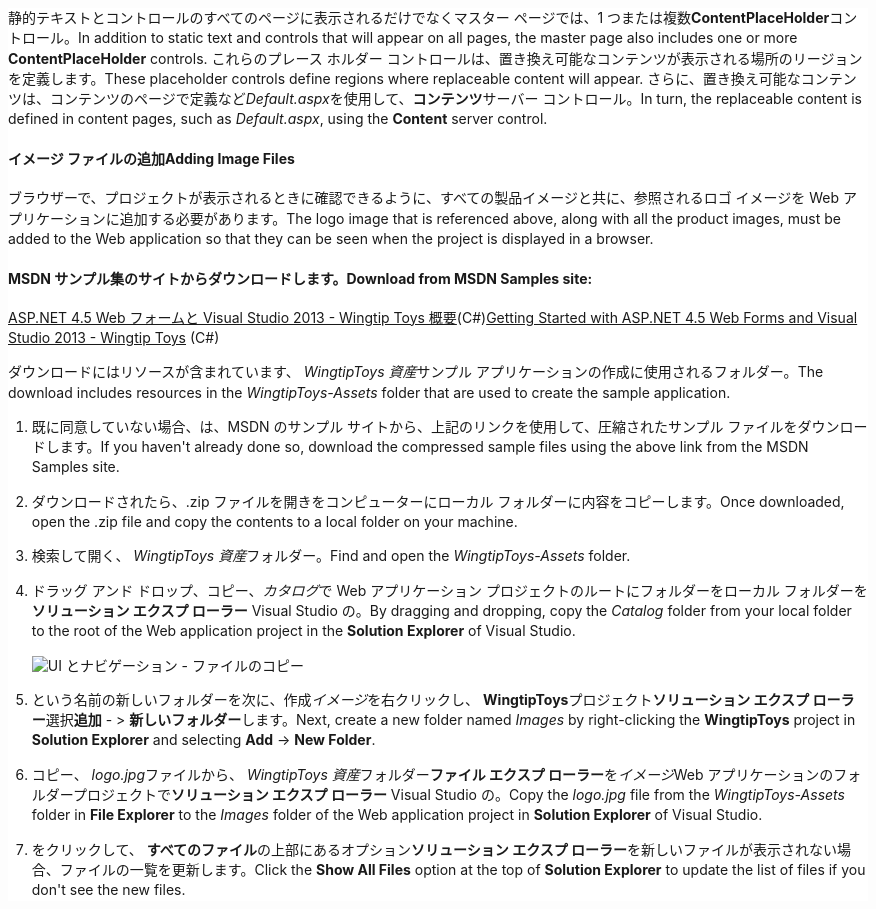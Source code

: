 <span data-ttu-id="b57d9-194">静的テキストとコントロールのすべてのページに表示されるだけでなくマスター ページでは、1 つまたは複数**ContentPlaceHolder**コントロール。</span><span class="sxs-lookup"><span data-stu-id="b57d9-194">In addition to static text and controls that will appear on all pages, the master page also includes one or more **ContentPlaceHolder** controls.</span></span> <span data-ttu-id="b57d9-195">これらのプレース ホルダー コントロールは、置き換え可能なコンテンツが表示される場所のリージョンを定義します。</span><span class="sxs-lookup"><span data-stu-id="b57d9-195">These placeholder controls define regions where replaceable content will appear.</span></span> <span data-ttu-id="b57d9-196">さらに、置き換え可能なコンテンツは、コンテンツのページで定義など*Default.aspx*を使用して、**コンテンツ**サーバー コントロール。</span><span class="sxs-lookup"><span data-stu-id="b57d9-196">In turn, the replaceable content is defined in content pages, such as *Default.aspx*, using the **Content** server control.</span></span>

#### <a name="adding-image-files"></a><span data-ttu-id="b57d9-197">イメージ ファイルの追加</span><span class="sxs-lookup"><span data-stu-id="b57d9-197">Adding Image Files</span></span>

<span data-ttu-id="b57d9-198">ブラウザーで、プロジェクトが表示されるときに確認できるように、すべての製品イメージと共に、参照されるロゴ イメージを Web アプリケーションに追加する必要があります。</span><span class="sxs-lookup"><span data-stu-id="b57d9-198">The logo image that is referenced above, along with all the product images, must be added to the Web application so that they can be seen when the project is displayed in a browser.</span></span>

#### <a name="download-from-msdn-samples-site"></a><span data-ttu-id="b57d9-199">MSDN サンプル集のサイトからダウンロードします。</span><span class="sxs-lookup"><span data-stu-id="b57d9-199">Download from MSDN Samples site:</span></span>

<span data-ttu-id="b57d9-200">[ASP.NET 4.5 Web フォームと Visual Studio 2013 - Wingtip Toys 概要](https://go.microsoft.com/fwlink/?LinkID=389434&clcid=0x409)(C#)</span><span class="sxs-lookup"><span data-stu-id="b57d9-200">[Getting Started with ASP.NET 4.5 Web Forms and Visual Studio 2013 - Wingtip Toys](https://go.microsoft.com/fwlink/?LinkID=389434&clcid=0x409) (C#)</span></span>

<span data-ttu-id="b57d9-201">ダウンロードにはリソースが含まれています、 *WingtipToys 資産*サンプル アプリケーションの作成に使用されるフォルダー。</span><span class="sxs-lookup"><span data-stu-id="b57d9-201">The download includes resources in the *WingtipToys-Assets* folder that are used to create the sample application.</span></span>

1. <span data-ttu-id="b57d9-202">既に同意していない場合、は、MSDN のサンプル サイトから、上記のリンクを使用して、圧縮されたサンプル ファイルをダウンロードします。</span><span class="sxs-lookup"><span data-stu-id="b57d9-202">If you haven't already done so, download the compressed sample files using the above link from the MSDN Samples site.</span></span>
2. <span data-ttu-id="b57d9-203">ダウンロードされたら、.zip ファイルを開きをコンピューターにローカル フォルダーに内容をコピーします。</span><span class="sxs-lookup"><span data-stu-id="b57d9-203">Once downloaded, open the .zip file and copy the contents to a local folder on your machine.</span></span>
3. <span data-ttu-id="b57d9-204">検索して開く、 *WingtipToys 資産*フォルダー。</span><span class="sxs-lookup"><span data-stu-id="b57d9-204">Find and open the *WingtipToys-Assets* folder.</span></span>
4. <span data-ttu-id="b57d9-205">ドラッグ アンド ドロップ、コピー、*カタログ*で Web アプリケーション プロジェクトのルートにフォルダーをローカル フォルダーを**ソリューション エクスプ ローラー** Visual Studio の。</span><span class="sxs-lookup"><span data-stu-id="b57d9-205">By dragging and dropping, copy the *Catalog* folder from your local folder to the root of the Web application project in the **Solution Explorer** of Visual Studio.</span></span> 

    ![UI とナビゲーション - ファイルのコピー](ui_and_navigation/_static/image1.png)
5. <span data-ttu-id="b57d9-207">という名前の新しいフォルダーを次に、作成*イメージ*を右クリックし、 **WingtipToys**プロジェクト**ソリューション エクスプ ローラー**選択**追加** - &gt; **新しいフォルダー**します。</span><span class="sxs-lookup"><span data-stu-id="b57d9-207">Next, create a new folder named *Images* by right-clicking the **WingtipToys** project in **Solution Explorer** and selecting **Add** -&gt; **New Folder**.</span></span>
6. <span data-ttu-id="b57d9-208">コピー、 *logo.jpg*ファイルから、 *WingtipToys 資産*フォルダー**ファイル エクスプ ローラー**を*イメージ*Web アプリケーションのフォルダープロジェクトで**ソリューション エクスプ ローラー** Visual Studio の。</span><span class="sxs-lookup"><span data-stu-id="b57d9-208">Copy the *logo.jpg* file from the *WingtipToys-Assets* folder in **File Explorer** to the *Images* folder of the Web application project in **Solution Explorer** of Visual Studio.</span></span>
7. <span data-ttu-id="b57d9-209">をクリックして、 **すべてのファイル**の上部にあるオプション**ソリューション エクスプ ローラー**を新しいファイルが表示されない場合、ファイルの一覧を更新します。</span><span class="sxs-lookup"><span data-stu-id="b57d9-209">Click the **Show All Files** option at the top of **Solution Explorer** to update the list of files if you don't see the new files.</span></span>  
  